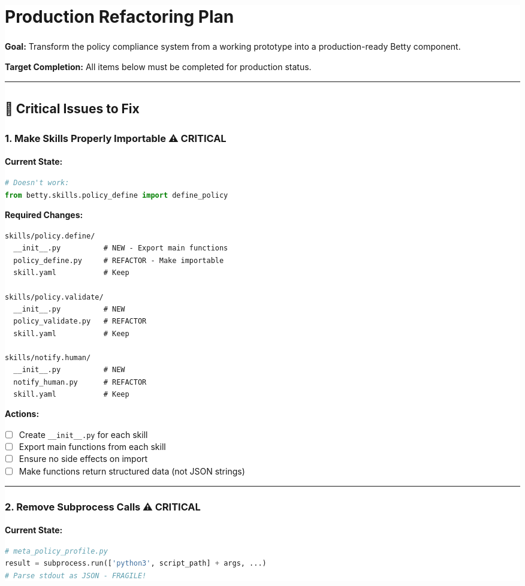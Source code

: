 # Production Refactoring Plan

**Goal:** Transform the policy compliance system from a working prototype into a production-ready Betty component.

**Target Completion:** All items below must be completed for production status.

---

## 🎯 Critical Issues to Fix

### 1. Make Skills Properly Importable ⚠️ CRITICAL

**Current State:**
```python
# Doesn't work:
from betty.skills.policy_define import define_policy
```

**Required Changes:**
```
skills/policy.define/
  __init__.py          # NEW - Export main functions
  policy_define.py     # REFACTOR - Make importable
  skill.yaml           # Keep

skills/policy.validate/
  __init__.py          # NEW
  policy_validate.py   # REFACTOR
  skill.yaml           # Keep

skills/notify.human/
  __init__.py          # NEW
  notify_human.py      # REFACTOR
  skill.yaml           # Keep
```

**Actions:**
- [ ] Create `__init__.py` for each skill
- [ ] Export main functions from each skill
- [ ] Ensure no side effects on import
- [ ] Make functions return structured data (not JSON strings)

---

### 2. Remove Subprocess Calls ⚠️ CRITICAL

**Current State:**
```python
# meta_policy_profile.py
result = subprocess.run(['python3', script_path] + args, ...)
# Parse stdout as JSON - FRAGILE!
```

